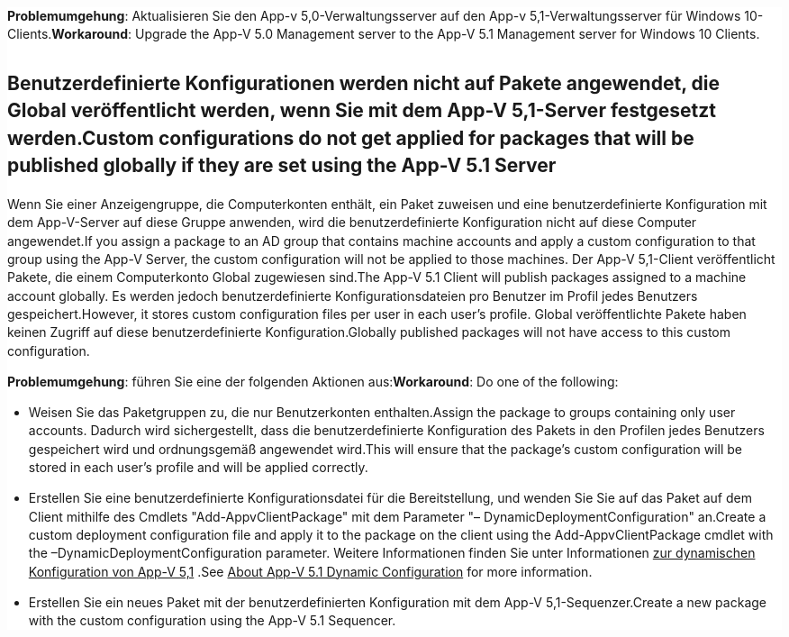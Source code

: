 <span data-ttu-id="1bce7-109">**Problemumgehung**: Aktualisieren Sie den App-v 5,0-Verwaltungsserver auf den App-v 5,1-Verwaltungsserver für Windows 10-Clients.</span><span class="sxs-lookup"><span data-stu-id="1bce7-109">**Workaround**: Upgrade the App-V 5.0 Management server to the App-V 5.1 Management server for Windows 10 Clients.</span></span>

## <span data-ttu-id="1bce7-110">Benutzerdefinierte Konfigurationen werden nicht auf Pakete angewendet, die Global veröffentlicht werden, wenn Sie mit dem App-V 5,1-Server festgesetzt werden.</span><span class="sxs-lookup"><span data-stu-id="1bce7-110">Custom configurations do not get applied for packages that will be published globally if they are set using the App-V 5.1 Server</span></span>


<span data-ttu-id="1bce7-111">Wenn Sie einer Anzeigengruppe, die Computerkonten enthält, ein Paket zuweisen und eine benutzerdefinierte Konfiguration mit dem App-V-Server auf diese Gruppe anwenden, wird die benutzerdefinierte Konfiguration nicht auf diese Computer angewendet.</span><span class="sxs-lookup"><span data-stu-id="1bce7-111">If you assign a package to an AD group that contains machine accounts and apply a custom configuration to that group using the App-V Server, the custom configuration will not be applied to those machines.</span></span> <span data-ttu-id="1bce7-112">Der App-V 5,1-Client veröffentlicht Pakete, die einem Computerkonto Global zugewiesen sind.</span><span class="sxs-lookup"><span data-stu-id="1bce7-112">The App-V 5.1 Client will publish packages assigned to a machine account globally.</span></span> <span data-ttu-id="1bce7-113">Es werden jedoch benutzerdefinierte Konfigurationsdateien pro Benutzer im Profil jedes Benutzers gespeichert.</span><span class="sxs-lookup"><span data-stu-id="1bce7-113">However, it stores custom configuration files per user in each user’s profile.</span></span> <span data-ttu-id="1bce7-114">Global veröffentlichte Pakete haben keinen Zugriff auf diese benutzerdefinierte Konfiguration.</span><span class="sxs-lookup"><span data-stu-id="1bce7-114">Globally published packages will not have access to this custom configuration.</span></span>

<span data-ttu-id="1bce7-115">**Problemumgehung**: führen Sie eine der folgenden Aktionen aus:</span><span class="sxs-lookup"><span data-stu-id="1bce7-115">**Workaround**: Do one of the following:</span></span>

-   <span data-ttu-id="1bce7-116">Weisen Sie das Paketgruppen zu, die nur Benutzerkonten enthalten.</span><span class="sxs-lookup"><span data-stu-id="1bce7-116">Assign the package to groups containing only user accounts.</span></span> <span data-ttu-id="1bce7-117">Dadurch wird sichergestellt, dass die benutzerdefinierte Konfiguration des Pakets in den Profilen jedes Benutzers gespeichert wird und ordnungsgemäß angewendet wird.</span><span class="sxs-lookup"><span data-stu-id="1bce7-117">This will ensure that the package’s custom configuration will be stored in each user’s profile and will be applied correctly.</span></span>

-   <span data-ttu-id="1bce7-118">Erstellen Sie eine benutzerdefinierte Konfigurationsdatei für die Bereitstellung, und wenden Sie Sie auf das Paket auf dem Client mithilfe des Cmdlets "Add-AppvClientPackage" mit dem Parameter "– DynamicDeploymentConfiguration" an.</span><span class="sxs-lookup"><span data-stu-id="1bce7-118">Create a custom deployment configuration file and apply it to the package on the client using the Add-AppvClientPackage cmdlet with the –DynamicDeploymentConfiguration parameter.</span></span> <span data-ttu-id="1bce7-119">Weitere Informationen finden Sie unter Informationen [zur dynamischen Konfiguration von App-V 5,1](about-app-v-51-dynamic-configuration.md) .</span><span class="sxs-lookup"><span data-stu-id="1bce7-119">See [About App-V 5.1 Dynamic Configuration](about-app-v-51-dynamic-configuration.md) for more information.</span></span>

-   <span data-ttu-id="1bce7-120">Erstellen Sie ein neues Paket mit der benutzerdefinierten Konfiguration mit dem App-V 5,1-Sequenzer.</span><span class="sxs-lookup"><span data-stu-id="1bce7-120">Create a new package with the custom configuration using the App-V 5.1 Sequencer.</span></span>
